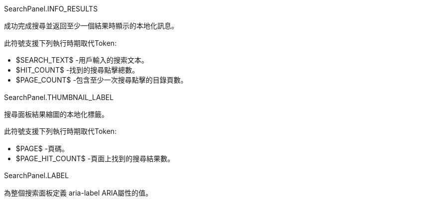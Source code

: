    <td colname="col1"> <p> <span class="codeph"> SearchPanel.INFO_RESULTS  </span> </p> </td> 
   <td colname="col2"> <p>成功完成搜尋並返回至少一個結果時顯示的本地化訊息。 </p> <p>此符號支援下列執行時期取代Token: </p> <p> 
     <ul id="ul_30B76EAB921848069BE843A5F91F697A"> 
      <li id="li_16AF3EFCC4BF4180B66DE5EA82CC77F4"> <span class="codeph"> $SEARCH_TEXT$  </span> -用戶輸入的搜索文本。 </li> 
      <li id="li_A0FBF12344B04BF0B702A2B7473330A8"> <span class="codeph"> $HIT_COUNT$  </span> -找到的搜尋點擊總數。 </li> 
      <li id="li_9EB7B41A989B455ABEC72E052284F117"> <span class="codeph"> $PAGE_COUNT$  </span> -包含至少一次搜尋點擊的目錄頁數。 </li> 
     </ul> </p> </td> 
  </tr> 
  <tr> 
   <td colname="col1"> <p> <span class="codeph"> SearchPanel.THUMBNAIL_LABEL  </span> </p> </td> 
   <td colname="col2"> <p>搜尋面板結果縮圖的本地化標籤。 </p> <p>此符號支援下列執行時期取代Token: </p> <p> 
     <ul id="ul_7620C59FA56544CD9CE9E49B1871BCC1"> 
      <li id="li_FAF092734B4B4B55A309413690DA3FCC"> <span class="codeph"> $PAGE$  </span> -頁碼。 </li> 
      <li id="li_3414176505BB4A768FB42341A315E96F"> <span class="codeph"> $PAGE_HIT_COUNT$  </span> -頁面上找到的搜尋結果數。 </li> 
     </ul> </p> </td> 
  </tr> 
  <tr> 
   <td colname="col1"> <p> <span class="codeph"> SearchPanel.LABEL  </span> </p> </td> 
   <td colname="col2"> <p>為整個搜索面板定義<span class="codeph"> aria-label </span> ARIA屬性的值。 </p> </td> 
  </tr> 
 </tbody> 
</table>

